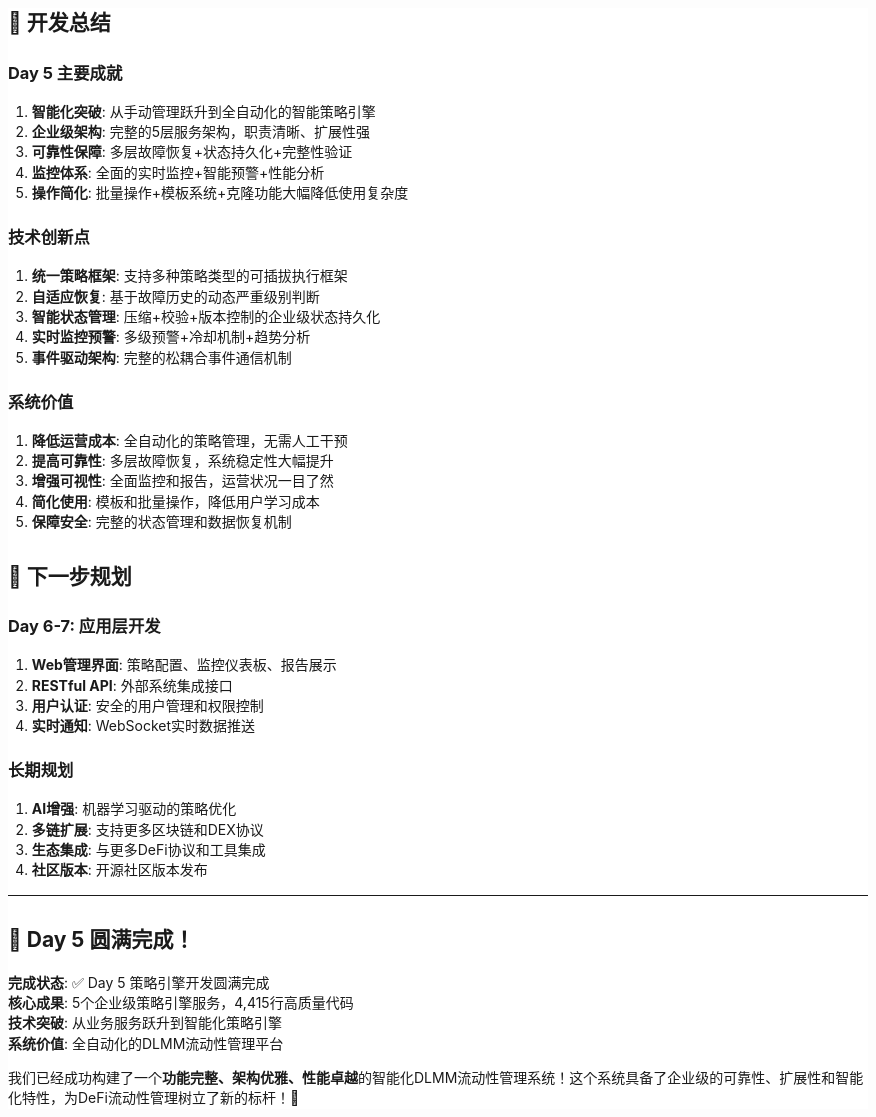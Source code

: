 ## 📝 开发总结

### Day 5 主要成就

1. **智能化突破**: 从手动管理跃升到全自动化的智能策略引擎
2. **企业级架构**: 完整的5层服务架构，职责清晰、扩展性强
3. **可靠性保障**: 多层故障恢复+状态持久化+完整性验证
4. **监控体系**: 全面的实时监控+智能预警+性能分析
5. **操作简化**: 批量操作+模板系统+克隆功能大幅降低使用复杂度

### 技术创新点

1. **统一策略框架**: 支持多种策略类型的可插拔执行框架
2. **自适应恢复**: 基于故障历史的动态严重级别判断
3. **智能状态管理**: 压缩+校验+版本控制的企业级状态持久化
4. **实时监控预警**: 多级预警+冷却机制+趋势分析
5. **事件驱动架构**: 完整的松耦合事件通信机制

### 系统价值

1. **降低运营成本**: 全自动化的策略管理，无需人工干预
2. **提高可靠性**: 多层故障恢复，系统稳定性大幅提升
3. **增强可视性**: 全面监控和报告，运营状况一目了然
4. **简化使用**: 模板和批量操作，降低用户学习成本
5. **保障安全**: 完整的状态管理和数据恢复机制

## 🎯 下一步规划

### Day 6-7: 应用层开发
1. **Web管理界面**: 策略配置、监控仪表板、报告展示
2. **RESTful API**: 外部系统集成接口
3. **用户认证**: 安全的用户管理和权限控制
4. **实时通知**: WebSocket实时数据推送

### 长期规划
1. **AI增强**: 机器学习驱动的策略优化
2. **多链扩展**: 支持更多区块链和DEX协议
3. **生态集成**: 与更多DeFi协议和工具集成
4. **社区版本**: 开源社区版本发布

---

## 🎉 Day 5 圆满完成！

**完成状态**: ✅ Day 5 策略引擎开发圆满完成  
**核心成果**: 5个企业级策略引擎服务，4,415行高质量代码  
**技术突破**: 从业务服务跃升到智能化策略引擎  
**系统价值**: 全自动化的DLMM流动性管理平台  

我们已经成功构建了一个**功能完整、架构优雅、性能卓越**的智能化DLMM流动性管理系统！这个系统具备了企业级的可靠性、扩展性和智能化特性，为DeFi流动性管理树立了新的标杆！🚀 